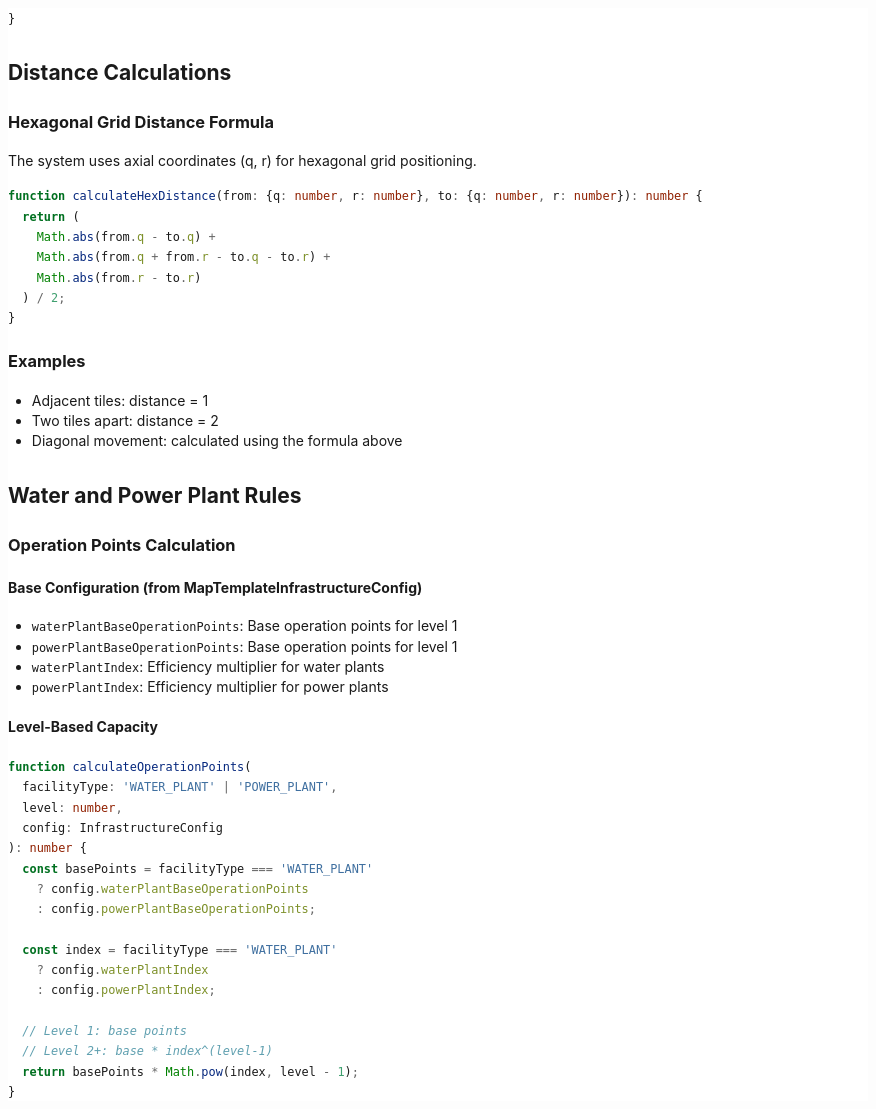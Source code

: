 ```typescript
}
```

## Distance Calculations

### Hexagonal Grid Distance Formula
The system uses axial coordinates (q, r) for hexagonal grid positioning.

```typescript
function calculateHexDistance(from: {q: number, r: number}, to: {q: number, r: number}): number {
  return (
    Math.abs(from.q - to.q) + 
    Math.abs(from.q + from.r - to.q - to.r) + 
    Math.abs(from.r - to.r)
  ) / 2;
}
```

### Examples
- Adjacent tiles: distance = 1
- Two tiles apart: distance = 2
- Diagonal movement: calculated using the formula above

## Water and Power Plant Rules

### Operation Points Calculation

#### Base Configuration (from MapTemplateInfrastructureConfig)
- `waterPlantBaseOperationPoints`: Base operation points for level 1
- `powerPlantBaseOperationPoints`: Base operation points for level 1
- `waterPlantIndex`: Efficiency multiplier for water plants
- `powerPlantIndex`: Efficiency multiplier for power plants

#### Level-Based Capacity

```typescript
function calculateOperationPoints(
  facilityType: 'WATER_PLANT' | 'POWER_PLANT',
  level: number,
  config: InfrastructureConfig
): number {
  const basePoints = facilityType === 'WATER_PLANT' 
    ? config.waterPlantBaseOperationPoints 
    : config.powerPlantBaseOperationPoints;
    
  const index = facilityType === 'WATER_PLANT'
    ? config.waterPlantIndex
    : config.powerPlantIndex;
    
  // Level 1: base points
  // Level 2+: base * index^(level-1)
  return basePoints * Math.pow(index, level - 1);
}
```
